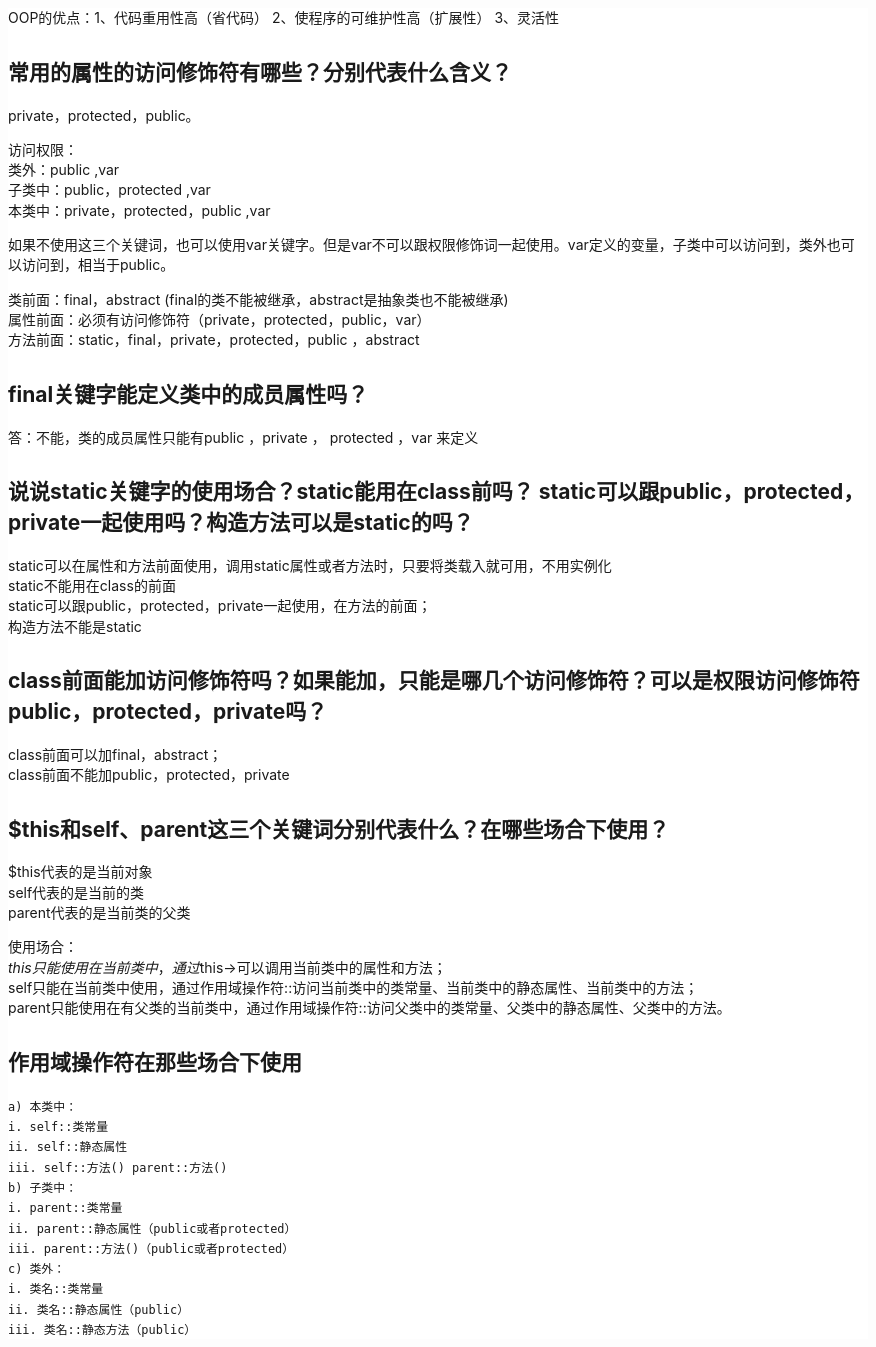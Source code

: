OOP的优点：1、代码重用性高（省代码） 2、使程序的可维护性高（扩展性） 3、灵活性



常用的属性的访问修饰符有哪些？分别代表什么含义？
--------------
private，protected，public。  

访问权限：  
类外：public ,var  
子类中：public，protected ,var  
本类中：private，protected，public ,var  

如果不使用这三个关键词，也可以使用var关键字。但是var不可以跟权限修饰词一起使用。var定义的变量，子类中可以访问到，类外也可以访问到，相当于public。  

类前面：final，abstract  (final的类不能被继承，abstract是抽象类也不能被继承)  
属性前面：必须有访问修饰符（private，protected，public，var）  
方法前面：static，final，private，protected，public ，abstract  


final关键字能定义类中的成员属性吗？
---------------
答：不能，类的成员属性只能有public ，private ， protected ，var 来定义


说说static关键字的使用场合？static能用在class前吗？
static可以跟public，protected，private一起使用吗？构造方法可以是static的吗？
---------------
static可以在属性和方法前面使用，调用static属性或者方法时，只要将类载入就可用，不用实例化  
static不能用在class的前面  
static可以跟public，protected，private一起使用，在方法的前面；  
构造方法不能是static  


class前面能加访问修饰符吗？如果能加，只能是哪几个访问修饰符？可以是权限访问修饰符public，protected，private吗？
---------------
class前面可以加final，abstract；   
class前面不能加public，protected，private  


$this和self、parent这三个关键词分别代表什么？在哪些场合下使用？
-------------
$this代表的是当前对象  
self代表的是当前的类  
parent代表的是当前类的父类  

使用场合：  
$this只能使用在当前类中，通过$this->可以调用当前类中的属性和方法；  
self只能在当前类中使用，通过作用域操作符::访问当前类中的类常量、当前类中的静态属性、当前类中的方法；  
parent只能使用在有父类的当前类中，通过作用域操作符::访问父类中的类常量、父类中的静态属性、父类中的方法。  


作用域操作符在那些场合下使用
-------------
```
a) 本类中：
i. self::类常量
ii. self::静态属性
iii. self::方法() parent::方法()
b) 子类中：
i. parent::类常量
ii. parent::静态属性（public或者protected）
iii. parent::方法()（public或者protected）
c) 类外：
i. 类名::类常量
ii. 类名::静态属性（public）
iii. 类名::静态方法（public）
```
